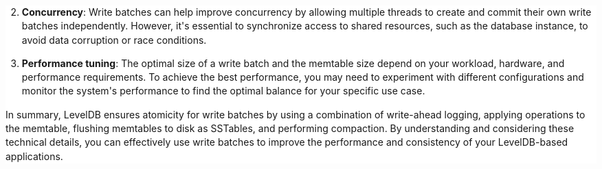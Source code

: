 2. **Concurrency**: Write batches can help improve
   concurrency by allowing multiple threads to
   create and commit their own write batches
   independently. However, it's essential to
   synchronize access to shared resources, such as
   the database instance, to avoid data corruption
   or race conditions.

3. **Performance tuning**: The optimal size of
   a write batch and the memtable size depend on
   your workload, hardware, and performance
   requirements. To achieve the best performance,
   you may need to experiment with different
   configurations and monitor the system's
   performance to find the optimal balance for
   your specific use case.

In summary, LevelDB ensures atomicity for write
batches by using a combination of write-ahead
logging, applying operations to the memtable,
flushing memtables to disk as SSTables, and
performing compaction. By understanding and
considering these technical details, you can
effectively use write batches to improve the
performance and consistency of your LevelDB-based
applications.
